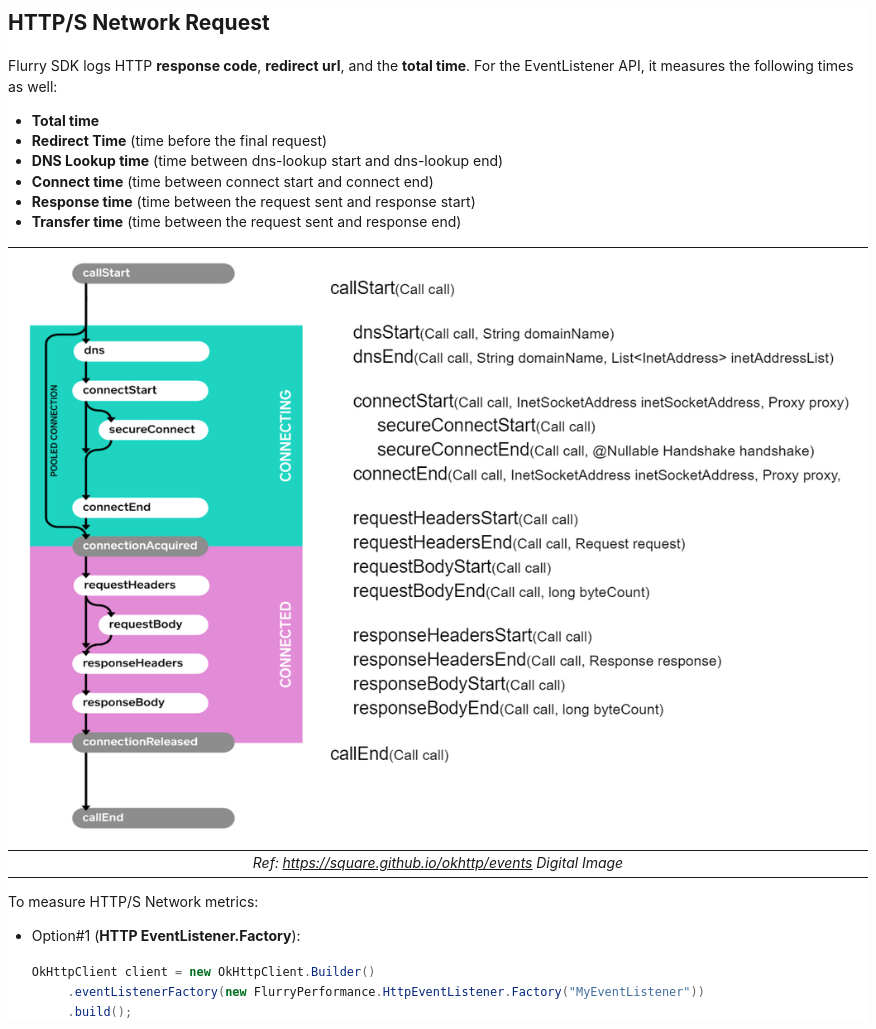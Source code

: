 ## HTTP/S Network Request

Flurry SDK logs HTTP **response code**, **redirect url**, and the **total time**. For the EventListener API, it measures the following times as well:

-   **Total time**
-   **Redirect Time** (time before the final request)
-   **DNS Lookup time** (time between dns-lookup start and dns-lookup end)
-   **Connect time** (time between connect start and connect end)
-   **Response time** (time between the request sent and response start)
-   **Transfer time** (time between the request sent and response end)

| ![HTTP Network Request Events](docs/HttpNetworkRequestEvents.png) |
|:---:|
| *Ref: <https://square.github.io/okhttp/events> Digital Image* |

To measure HTTP/S Network metrics:

- Option#1 (**HTTP EventListener.Factory**):

  ```java
  OkHttpClient client = new OkHttpClient.Builder()
       .eventListenerFactory(new FlurryPerformance.HttpEventListener.Factory("MyEventListener"))
       .build();
  ```
